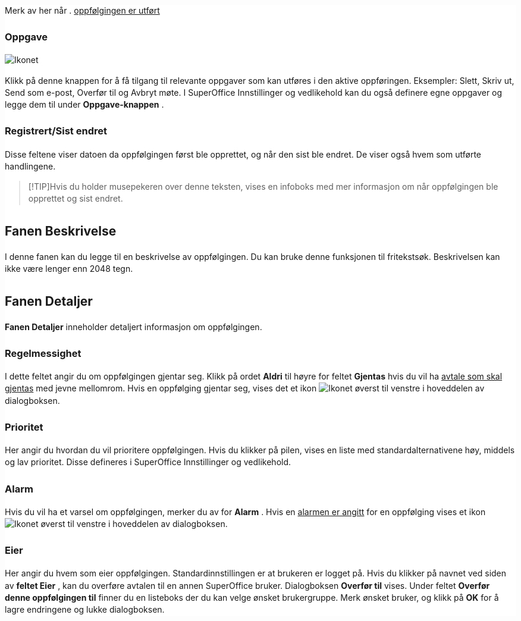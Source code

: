 Merk av her når . [oppfølgingen er utført][11]

### Oppgave

![Ikonet][img1]

Klikk på denne knappen for å få tilgang til relevante oppgaver som kan utføres i den aktive oppføringen. Eksempler: Slett, Skriv ut, Send som e-post, Overfør til og Avbryt møte. I SuperOffice Innstillinger og vedlikehold kan du også definere egne oppgaver og legge dem til under  **Oppgave-knappen** .

### Registrert/Sist endret

Disse feltene viser datoen da oppfølgingen først ble opprettet, og når den sist ble endret. De viser også hvem som utførte handlingene.

> [!TIP]Hvis du holder musepekeren over denne teksten, vises en infoboks med mer informasjon om når oppfølgingen ble opprettet og sist endret.
> 
## Fanen Beskrivelse

I denne fanen kan du legge til en beskrivelse av oppfølgingen. Du kan bruke denne funksjonen til fritekstsøk. Beskrivelsen kan ikke være lenger enn 2048 tegn.

## Fanen Detaljer

 **Fanen Detaljer** inneholder detaljert informasjon om oppfølgingen.

### Regelmessighet

I dette feltet angir du om oppfølgingen gjentar seg. Klikk på ordet **Aldri** til høyre for  feltet **Gjentas** hvis du vil ha [avtale som skal gjentas][4] med jevne mellomrom. Hvis en oppfølging gjentar seg, vises det et ikon ![Ikonet][img1] øverst til venstre i hoveddelen av dialogboksen.

### Prioritet

Her angir du hvordan du vil prioritere oppfølgingen. Hvis du klikker på pilen, vises en liste med standardalternativene høy, middels og lav prioritet. Disse defineres i SuperOffice Innstillinger og vedlikehold.

### Alarm

Hvis du vil ha et varsel om oppfølgingen, merker du av for **Alarm** . Hvis en [alarmen er angitt][5] for en oppfølging vises et ikon ![Ikonet][img2] øverst til venstre i hoveddelen av dialogboksen.

### Eier

Her angir du hvem som eier oppfølgingen. Standardinnstillingen er at brukeren er logget på. Hvis du klikker på navnet ved siden av **feltet Eier** , kan du overføre avtalen til en annen SuperOffice bruker. Dialogboksen **Overfør til** vises. Under feltet **Overfør denne oppfølgingen til** finner du en listeboks der du kan velge ønsket brukergruppe. Merk ønsket bruker, og klikk på **OK** for å lagre endringene og lukke dialogboksen.


[1]: ../appointment.md
[2]: ../task.md
[3]: ../phone-call/index.md
[4]: ../recurrence/index.md
[5]: ../set-alarm.md
[6]: ../invitation/index.md
[7]: ../open.md
[8]: ../../../learn/getting-started/linking-documents-to-follow-ups.md
[9]: ../video-meetings.md
[10]: ../../../globalization-and-localization/learn/time-zones.md
[11]: ../change-completed-status.md
[12]: ../../../search-options/learn/using-fastsearcher.md
[13]: ../../../learn/getting-started/preferences.md
[14]: ../../../custom-objects/learn/index.md
[img1]: ../../../../media/icons/btn-menu.png
[img2]: ../../../../../common/icons/dropdown-icon.png
[img3]: ../../../../../common/icons/videocall-off.png
[img4]: ../../../../../common/icons/videocall.png
[img5]: ../../../../media/icons/followup-not-completed.png
[img6]: ../../../../media/icons/followup-completed.png
[img7]: ../../../../../common/icons/diary-participants.png